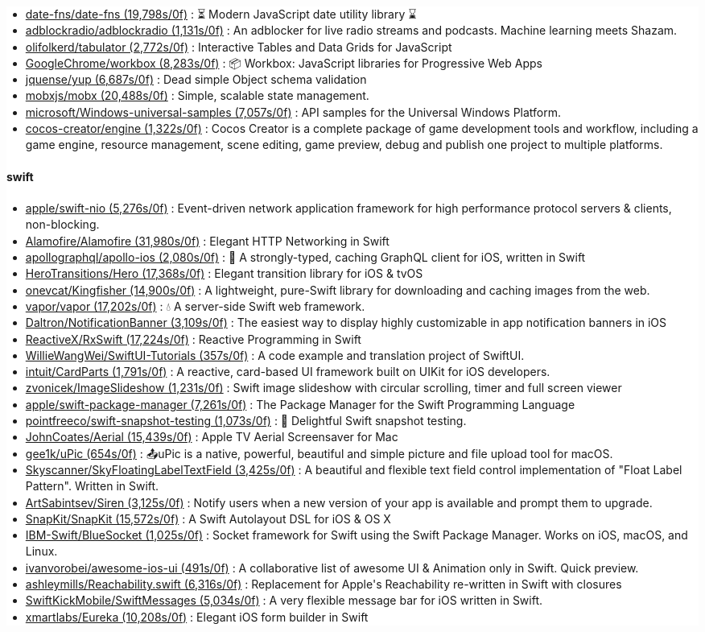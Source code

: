 * [date-fns/date-fns (19,798s/0f)](https://github.com/date-fns/date-fns) : ⏳ Modern JavaScript date utility library ⌛️
* [adblockradio/adblockradio (1,131s/0f)](https://github.com/adblockradio/adblockradio) : An adblocker for live radio streams and podcasts. Machine learning meets Shazam.
* [olifolkerd/tabulator (2,772s/0f)](https://github.com/olifolkerd/tabulator) : Interactive Tables and Data Grids for JavaScript
* [GoogleChrome/workbox (8,283s/0f)](https://github.com/GoogleChrome/workbox) : 📦 Workbox: JavaScript libraries for Progressive Web Apps
* [jquense/yup (6,687s/0f)](https://github.com/jquense/yup) : Dead simple Object schema validation
* [mobxjs/mobx (20,488s/0f)](https://github.com/mobxjs/mobx) : Simple, scalable state management.
* [microsoft/Windows-universal-samples (7,057s/0f)](https://github.com/microsoft/Windows-universal-samples) : API samples for the Universal Windows Platform.
* [cocos-creator/engine (1,322s/0f)](https://github.com/cocos-creator/engine) : Cocos Creator is a complete package of game development tools and workflow, including a game engine, resource management, scene editing, game preview, debug and publish one project to multiple platforms.

#### swift
* [apple/swift-nio (5,276s/0f)](https://github.com/apple/swift-nio) : Event-driven network application framework for high performance protocol servers & clients, non-blocking.
* [Alamofire/Alamofire (31,980s/0f)](https://github.com/Alamofire/Alamofire) : Elegant HTTP Networking in Swift
* [apollographql/apollo-ios (2,080s/0f)](https://github.com/apollographql/apollo-ios) : 📱 A strongly-typed, caching GraphQL client for iOS, written in Swift
* [HeroTransitions/Hero (17,368s/0f)](https://github.com/HeroTransitions/Hero) : Elegant transition library for iOS & tvOS
* [onevcat/Kingfisher (14,900s/0f)](https://github.com/onevcat/Kingfisher) : A lightweight, pure-Swift library for downloading and caching images from the web.
* [vapor/vapor (17,202s/0f)](https://github.com/vapor/vapor) : 💧 A server-side Swift web framework.
* [Daltron/NotificationBanner (3,109s/0f)](https://github.com/Daltron/NotificationBanner) : The easiest way to display highly customizable in app notification banners in iOS
* [ReactiveX/RxSwift (17,224s/0f)](https://github.com/ReactiveX/RxSwift) : Reactive Programming in Swift
* [WillieWangWei/SwiftUI-Tutorials (357s/0f)](https://github.com/WillieWangWei/SwiftUI-Tutorials) : A code example and translation project of SwiftUI.
* [intuit/CardParts (1,791s/0f)](https://github.com/intuit/CardParts) : A reactive, card-based UI framework built on UIKit for iOS developers.
* [zvonicek/ImageSlideshow (1,231s/0f)](https://github.com/zvonicek/ImageSlideshow) : Swift image slideshow with circular scrolling, timer and full screen viewer
* [apple/swift-package-manager (7,261s/0f)](https://github.com/apple/swift-package-manager) : The Package Manager for the Swift Programming Language
* [pointfreeco/swift-snapshot-testing (1,073s/0f)](https://github.com/pointfreeco/swift-snapshot-testing) : 📸 Delightful Swift snapshot testing.
* [JohnCoates/Aerial (15,439s/0f)](https://github.com/JohnCoates/Aerial) : Apple TV Aerial Screensaver for Mac
* [gee1k/uPic (654s/0f)](https://github.com/gee1k/uPic) : 📤uPic is a native, powerful, beautiful and simple picture and file upload tool for macOS.
* [Skyscanner/SkyFloatingLabelTextField (3,425s/0f)](https://github.com/Skyscanner/SkyFloatingLabelTextField) : A beautiful and flexible text field control implementation of "Float Label Pattern". Written in Swift.
* [ArtSabintsev/Siren (3,125s/0f)](https://github.com/ArtSabintsev/Siren) : Notify users when a new version of your app is available and prompt them to upgrade.
* [SnapKit/SnapKit (15,572s/0f)](https://github.com/SnapKit/SnapKit) : A Swift Autolayout DSL for iOS & OS X
* [IBM-Swift/BlueSocket (1,025s/0f)](https://github.com/IBM-Swift/BlueSocket) : Socket framework for Swift using the Swift Package Manager. Works on iOS, macOS, and Linux.
* [ivanvorobei/awesome-ios-ui (491s/0f)](https://github.com/ivanvorobei/awesome-ios-ui) : A collaborative list of awesome UI & Animation only in Swift. Quick preview.
* [ashleymills/Reachability.swift (6,316s/0f)](https://github.com/ashleymills/Reachability.swift) : Replacement for Apple's Reachability re-written in Swift with closures
* [SwiftKickMobile/SwiftMessages (5,034s/0f)](https://github.com/SwiftKickMobile/SwiftMessages) : A very flexible message bar for iOS written in Swift.
* [xmartlabs/Eureka (10,208s/0f)](https://github.com/xmartlabs/Eureka) : Elegant iOS form builder in Swift